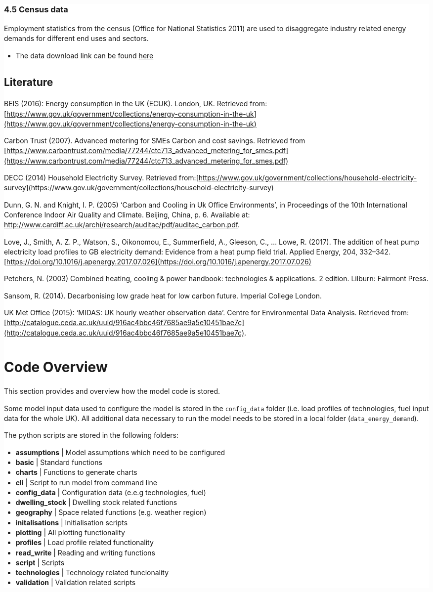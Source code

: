 ### 4.5 Census data
Employment statistics from the census (Office for National Statistics 2011)
are used to disaggregate industry related energy demands for different end uses and sectors.

- The data download link can be found [here](http://catalogue.ceda.ac.uk/uuid/916ac4bbc46f7685ae9a5e10451bae7c)

## Literature

BEIS (2016): Energy consumption in the UK (ECUK). London, UK. Retrieved from: [https://www.gov.uk/government/collections/energy-consumption-in-the-uk](https://www.gov.uk/government/collections/energy-consumption-in-the-uk)

Carbon Trust (2007). Advanced metering for SMEs Carbon and cost savings. Retrieved from
   [https://www.carbontrust.com/media/77244/ctc713_advanced_metering_for_smes.pdf](https://www.carbontrust.com/media/77244/ctc713_advanced_metering_for_smes.pdf)

DECC (2014) Household Electricity Survey. Retrieved from:[https://www.gov.uk/government/collections/household-electricity-survey](https://www.gov.uk/government/collections/household-electricity-survey)

Dunn, G. N. and Knight, I. P. (2005) ‘Carbon and Cooling in Uk Office Environments’, in Proceedings of the 10th International Conference Indoor Air Quality and Climate. Beijing, China, p. 6. Available at: http://www.cardiff.ac.uk/archi/research/auditac/pdf/auditac_carbon.pdf.

Love, J., Smith, A. Z. P., Watson, S., Oikonomou, E., Summerfield, A., Gleeson, C., … Lowe, R. (2017). The addition of heat pump electricity load profiles to GB electricity demand: Evidence from a heat pump field trial. Applied Energy, 204, 332–342. [https://doi.org/10.1016/j.apenergy.2017.07.026](https://doi.org/10.1016/j.apenergy.2017.07.026)

Petchers, N. (2003) Combined heating, cooling & power handbook: technologies & applications. 2 edition. Lilburn: Fairmont Press.

Sansom, R. (2014). Decarbonising low grade heat for low carbon future. Imperial College London.

UK Met Office (2015): ‘MIDAS: UK hourly weather observation data’. Centre for Environmental Data Analysis. Retrieved from: [http://catalogue.ceda.ac.uk/uuid/916ac4bbc46f7685ae9a5e10451bae7c](http://catalogue.ceda.ac.uk/uuid/916ac4bbc46f7685ae9a5e10451bae7c).


Code Overview
===================

This section provides and overview how the model code is stored.

Some model input data used to configure the model is stored in the 
`config_data` folder (i.e. load profiles of technologies,
fuel input data for the whole UK). All additional data
necessary to run the model needs to be stored in
a local folder (`data_energy_demand`).

The python scripts are stored in the following folders:

- **assumptions** | Model assumptions which need to be configured 
- **basic** | Standard functions
- **charts** | Functions to generate charts
- **cli** | Script to run model from command line
- **config_data** | Configuration data (e.e.g technologies, fuel)
- **dwelling_stock** | Dwelling stock related functions
- **geography** | Space related functions (e.g. weather region)
- **initalisations** | Initialisation scripts
- **plotting** | All plotting functionality
- **profiles** | Load profile related functionality
- **read_write** | Reading and writing functions
- **script** | Scripts
- **technologies** | Technology related funcionality
- **validation** | Validation related scripts

